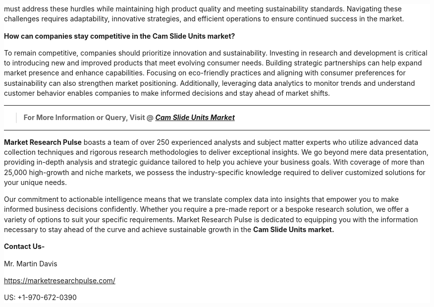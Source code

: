 must address these hurdles while maintaining high product quality and meeting sustainability standards. Navigating these challenges requires adaptability, innovative strategies, and efficient operations to ensure continued success in the market.</p><p><strong>How can companies stay competitive in the Cam Slide Units market?</strong></p><p>To remain competitive, companies should prioritize innovation and sustainability. Investing in research and development is critical to introducing new and improved products that meet evolving consumer needs. Building strategic partnerships can help expand market presence and enhance capabilities. Focusing on eco-friendly practices and aligning with consumer preferences for sustainability can also strengthen market positioning. Additionally, leveraging data analytics to monitor trends and understand customer behavior enables companies to make informed decisions and stay ahead of market shifts.</p><hr /><blockquote><p><strong>For More Information or Query, Visit @&nbsp;<em><a href="https://marketresearchpulse.com/report/96208/cam-slide-units-market?utm_source=Linkedin&utm_medium=0112">Cam Slide Units Market</a></em></strong></p></blockquote><hr /><p><strong>Market Research Pulse</strong> boasts a team of over 250 experienced analysts and subject matter experts who utilize advanced data collection techniques and rigorous research methodologies to deliver exceptional insights. We go beyond mere data presentation, providing in-depth analysis and strategic guidance tailored to help you achieve your business goals. With coverage of more than 25,000 high-growth and niche markets, we possess the industry-specific knowledge required to deliver customized solutions for your unique needs.</p><p>Our commitment to actionable intelligence means that we translate complex data into insights that empower you to make informed business decisions confidently. Whether you require a pre-made report or a bespoke research solution, we offer a variety of options to suit your specific requirements. Market Research Pulse is dedicated to equipping you with the information necessary to stay ahead of the curve and achieve sustainable growth in the <strong>Cam Slide Units market.</strong></p><p><strong>Contact Us-</strong></p><p>Mr. Martin Davis</p><p>https://marketresearchpulse.com/</p><p>US: +1-970-672-0390</p>
